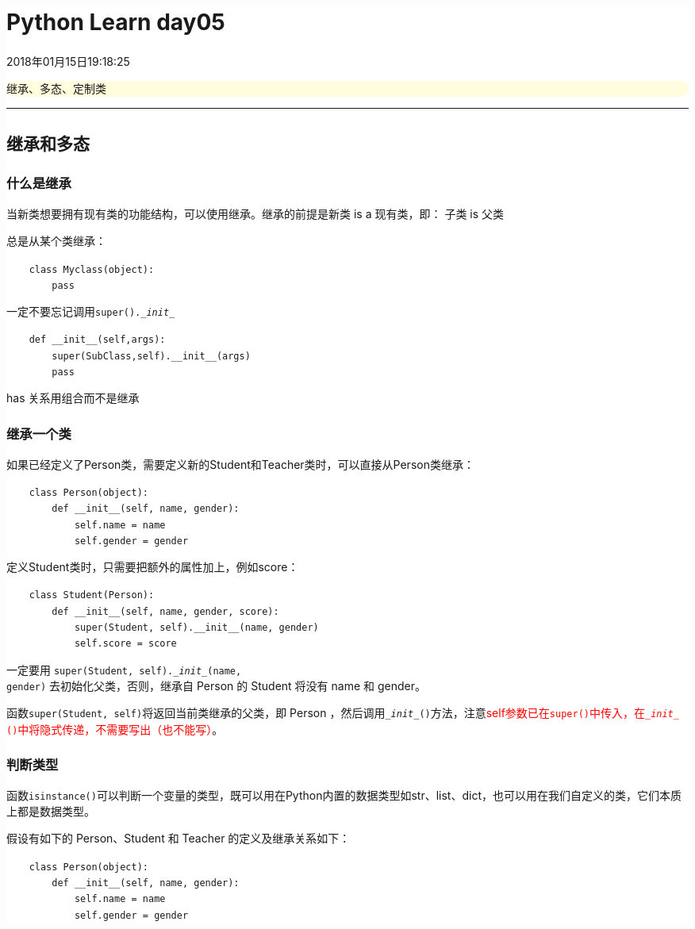 # Python Learn day05

<p>2018年01月15日19:18:25</p>

<div style="border-radius:10px;background:#fffddd">继承、多态、定制类</div>

---

## 继承和多态

### 什么是继承

当新类想要拥有现有类的功能结构，可以使用继承。继承的前提是新类 is a 现有类，即： 子类 is 父类

总是从某个类继承：

        class Myclass(object):
            pass
            
一定不要忘记调用<code>super().\__init__</code>

        def __init__(self,args):
            super(SubClass,self).__init__(args)
            pass
            
has 关系用组合而不是继承

### 继承一个类

如果已经定义了Person类，需要定义新的Student和Teacher类时，可以直接从Person类继承：

        class Person(object):
            def __init__(self, name, gender):
                self.name = name
                self.gender = gender

定义Student类时，只需要把额外的属性加上，例如score：

        class Student(Person):
            def __init__(self, name, gender, score):
                super(Student, self).__init__(name, gender)
                self.score = score

一定要用 <code>super(Student, self).\__init__(name, gender)</code> 去初始化父类，否则，继承自 Person 的 Student 将没有 name 和 gender。

函数<code>super(Student, self)</code>将返回当前类继承的父类，即 Person ，然后调用<code>\__init__()</code>方法，注意<font color="red">self参数已在<code>super()</code>中传入，在<code>\__init__()</code>中将隐式传递，不需要写出（也不能写）</font>。

### 判断类型

函数<code>isinstance()</code>可以判断一个变量的类型，既可以用在Python内置的数据类型如str、list、dict，也可以用在我们自定义的类，它们本质上都是数据类型。

假设有如下的 Person、Student 和 Teacher 的定义及继承关系如下：

        class Person(object):
            def __init__(self, name, gender):
                self.name = name
                self.gender = gender
